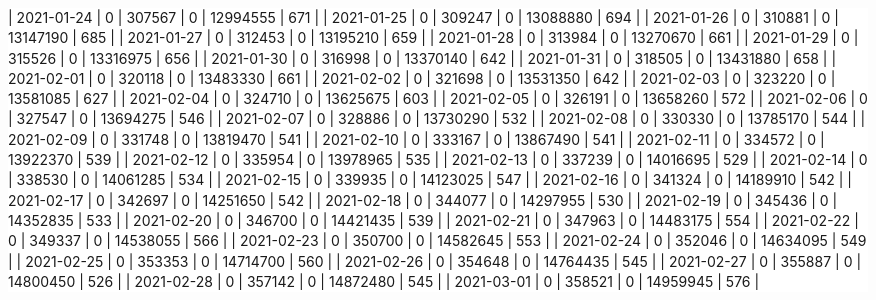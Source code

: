 | 2021-01-24 | 0 | 307567 | 0 | 12994555 | 671 |
| 2021-01-25 | 0 | 309247 | 0 | 13088880 | 694 |
| 2021-01-26 | 0 | 310881 | 0 | 13147190 | 685 |
| 2021-01-27 | 0 | 312453 | 0 | 13195210 | 659 |
| 2021-01-28 | 0 | 313984 | 0 | 13270670 | 661 |
| 2021-01-29 | 0 | 315526 | 0 | 13316975 | 656 |
| 2021-01-30 | 0 | 316998 | 0 | 13370140 | 642 |
| 2021-01-31 | 0 | 318505 | 0 | 13431880 | 658 |
| 2021-02-01 | 0 | 320118 | 0 | 13483330 | 661 |
| 2021-02-02 | 0 | 321698 | 0 | 13531350 | 642 |
| 2021-02-03 | 0 | 323220 | 0 | 13581085 | 627 |
| 2021-02-04 | 0 | 324710 | 0 | 13625675 | 603 |
| 2021-02-05 | 0 | 326191 | 0 | 13658260 | 572 |
| 2021-02-06 | 0 | 327547 | 0 | 13694275 | 546 |
| 2021-02-07 | 0 | 328886 | 0 | 13730290 | 532 |
| 2021-02-08 | 0 | 330330 | 0 | 13785170 | 544 |
| 2021-02-09 | 0 | 331748 | 0 | 13819470 | 541 |
| 2021-02-10 | 0 | 333167 | 0 | 13867490 | 541 |
| 2021-02-11 | 0 | 334572 | 0 | 13922370 | 539 |
| 2021-02-12 | 0 | 335954 | 0 | 13978965 | 535 |
| 2021-02-13 | 0 | 337239 | 0 | 14016695 | 529 |
| 2021-02-14 | 0 | 338530 | 0 | 14061285 | 534 |
| 2021-02-15 | 0 | 339935 | 0 | 14123025 | 547 |
| 2021-02-16 | 0 | 341324 | 0 | 14189910 | 542 |
| 2021-02-17 | 0 | 342697 | 0 | 14251650 | 542 |
| 2021-02-18 | 0 | 344077 | 0 | 14297955 | 530 |
| 2021-02-19 | 0 | 345436 | 0 | 14352835 | 533 |
| 2021-02-20 | 0 | 346700 | 0 | 14421435 | 539 |
| 2021-02-21 | 0 | 347963 | 0 | 14483175 | 554 |
| 2021-02-22 | 0 | 349337 | 0 | 14538055 | 566 |
| 2021-02-23 | 0 | 350700 | 0 | 14582645 | 553 |
| 2021-02-24 | 0 | 352046 | 0 | 14634095 | 549 |
| 2021-02-25 | 0 | 353353 | 0 | 14714700 | 560 |
| 2021-02-26 | 0 | 354648 | 0 | 14764435 | 545 |
| 2021-02-27 | 0 | 355887 | 0 | 14800450 | 526 |
| 2021-02-28 | 0 | 357142 | 0 | 14872480 | 545 |
| 2021-03-01 | 0 | 358521 | 0 | 14959945 | 576 |